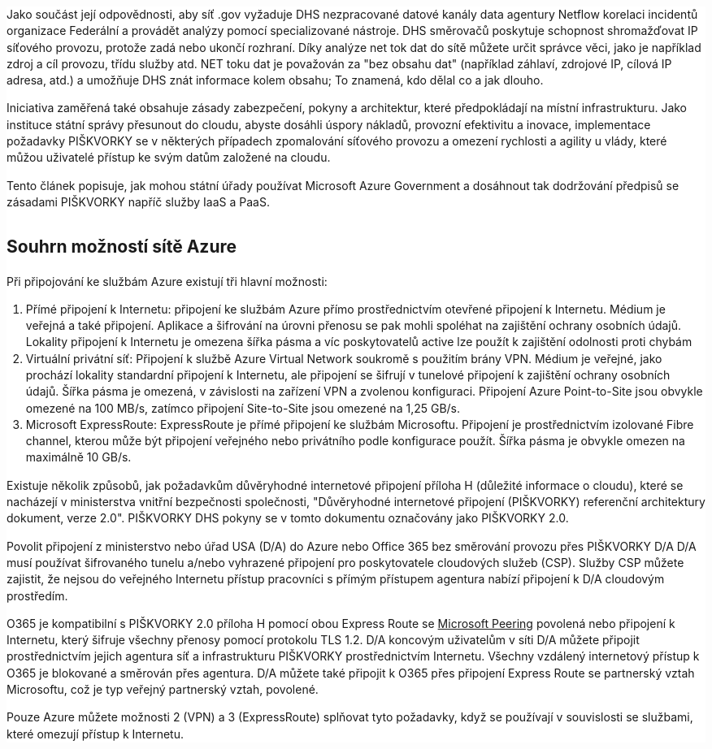 Jako součást její odpovědnosti, aby síť .gov vyžaduje DHS nezpracované datové kanály data agentury Netflow korelaci incidentů organizace Federální a provádět analýzy pomocí specializované nástroje. DHS směrovačů poskytuje schopnost shromažďovat IP síťového provozu, protože zadá nebo ukončí rozhraní. Díky analýze net tok dat do sítě můžete určit správce věci, jako je například zdroj a cíl provozu, třídu služby atd. NET toku dat je považován za "bez obsahu dat" (například záhlaví, zdrojové IP, cílová IP adresa, atd.) a umožňuje DHS znát informace kolem obsahu; To znamená, kdo dělal co a jak dlouho.

Iniciativa zaměřená také obsahuje zásady zabezpečení, pokyny a architektur, které předpokládají na místní infrastrukturu. Jako instituce státní správy přesunout do cloudu, abyste dosáhli úspory nákladů, provozní efektivitu a inovace, implementace požadavky PIŠKVORKY se v některých případech zpomalování síťového provozu a omezení rychlosti a agility u vlády, které můžou uživatelé přístup ke svým datům založené na cloudu.

Tento článek popisuje, jak mohou státní úřady používat Microsoft Azure Government a dosáhnout tak dodržování předpisů se zásadami PIŠKVORKY napříč služby IaaS a PaaS.

## <a name="summary-of-azure-networking-options"></a>Souhrn možností sítě Azure

Při připojování ke službám Azure existují tři hlavní možnosti:

1. Přímé připojení k Internetu: připojení ke službám Azure přímo prostřednictvím otevřené připojení k Internetu. Médium je veřejná a také připojení. Aplikace a šifrování na úrovni přenosu se pak mohli spoléhat na zajištění ochrany osobních údajů. Lokality připojení k Internetu je omezena šířka pásma a víc poskytovatelů active lze použít k zajištění odolnosti proti chybám
1. Virtuální privátní síť: Připojení k službě Azure Virtual Network soukromě s použitím brány VPN.
Médium je veřejné, jako prochází lokality standardní připojení k Internetu, ale připojení se šifrují v tunelové připojení k zajištění ochrany osobních údajů. Šířka pásma je omezená, v závislosti na zařízení VPN a zvolenou konfiguraci. Připojení Azure Point-to-Site jsou obvykle omezené na 100 MB/s, zatímco připojení Site-to-Site jsou omezené na 1,25 GB/s.
1. Microsoft ExpressRoute: ExpressRoute je přímé připojení ke službám Microsoftu. Připojení je prostřednictvím izolované Fibre channel, kterou může být připojení veřejného nebo privátního podle konfigurace použít. Šířka pásma je obvykle omezen na maximálně 10 GB/s.

Existuje několik způsobů, jak požadavkům důvěryhodné internetové připojení příloha H (důležité informace o cloudu), které se nacházejí v ministerstva vnitřní bezpečnosti společnosti, "Důvěryhodné internetové připojení (PIŠKVORKY) referenční architektury dokument, verze 2.0". PIŠKVORKY DHS pokyny se v tomto dokumentu označovány jako PIŠKVORKY 2.0.

Povolit připojení z ministerstvo nebo úřad USA (D/A) do Azure nebo Office 365 bez směrování provozu přes PIŠKVORKY D/A D/A musí používat šifrovaného tunelu a/nebo vyhrazené připojení pro poskytovatele cloudových služeb (CSP). Služby CSP můžete zajistit, že nejsou do veřejného Internetu přístup pracovníci s přímým přístupem agentura nabízí připojení k D/A cloudovým prostředím.

O365 je kompatibilní s PIŠKVORKY 2.0 příloha H pomocí obou Express Route se [Microsoft Peering](https://docs.microsoft.com/azure/expressroute/expressroute-circuit-peerings#expressroute-routing-domains) povolená nebo připojení k Internetu, který šifruje všechny přenosy pomocí protokolu TLS 1.2.  D/A koncovým uživatelům v síti D/A můžete připojit prostřednictvím jejich agentura síť a infrastrukturu PIŠKVORKY prostřednictvím Internetu. Všechny vzdálený internetový přístup k O365 je blokované a směrován přes agentura. D/A můžete také připojit k O365 přes připojení Express Route se partnerský vztah Microsoftu, což je typ veřejný partnerský vztah, povolené.  

Pouze Azure můžete možnosti 2 (VPN) a 3 (ExpressRoute) splňovat tyto požadavky, když se používají v souvislosti se službami, které omezují přístup k Internetu.
